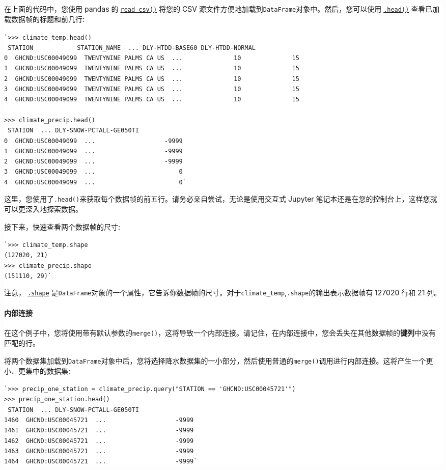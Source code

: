 在上面的代码中，您使用 pandas 的 [`read_csv()`](https://pandas.pydata.org/pandas-docs/stable/reference/api/pandas.read_csv.html) 将您的 CSV 源文件方便地加载到`DataFrame`对象中。然后，您可以使用 [`.head()`](https://pandas.pydata.org/pandas-docs/stable/reference/api/pandas.DataFrame.head.html) 查看已加载数据帧的标题和前几行:

>>>

```
`>>> climate_temp.head()
 STATION            STATION_NAME  ... DLY-HTDD-BASE60 DLY-HTDD-NORMAL
0  GHCND:USC00049099  TWENTYNINE PALMS CA US  ...              10              15
1  GHCND:USC00049099  TWENTYNINE PALMS CA US  ...              10              15
2  GHCND:USC00049099  TWENTYNINE PALMS CA US  ...              10              15
3  GHCND:USC00049099  TWENTYNINE PALMS CA US  ...              10              15
4  GHCND:USC00049099  TWENTYNINE PALMS CA US  ...              10              15

>>> climate_precip.head()
 STATION  ... DLY-SNOW-PCTALL-GE050TI
0  GHCND:USC00049099  ...                   -9999
1  GHCND:USC00049099  ...                   -9999
2  GHCND:USC00049099  ...                   -9999
3  GHCND:USC00049099  ...                       0
4  GHCND:USC00049099  ...                       0` 
```

这里，您使用了`.head()`来获取每个数据帧的前五行。请务必亲自尝试，无论是使用交互式 Jupyter 笔记本还是在您的控制台上，这样您就可以更深入地探索数据。

接下来，快速查看两个数据帧的尺寸:

>>>

```
`>>> climate_temp.shape
(127020, 21)
>>> climate_precip.shape
(151110, 29)` 
```

注意， [`.shape`](https://pandas.pydata.org/pandas-docs/stable/reference/api/pandas.DataFrame.shape.html) 是`DataFrame`对象的一个属性，它告诉你数据帧的尺寸。对于`climate_temp`,`.shape`的输出表示数据帧有 127020 行和 21 列。

#### 内部连接

在这个例子中，您将使用带有默认参数的`merge()`，这将导致一个内部连接。请记住，在内部连接中，您会丢失在其他数据帧的**键列**中没有匹配的行。

将两个数据集加载到`DataFrame`对象中后，您将选择降水数据集的一小部分，然后使用普通的`merge()`调用进行内部连接。这将产生一个更小、更集中的数据集:

>>>

```
`>>> precip_one_station = climate_precip.query("STATION == 'GHCND:USC00045721'")
>>> precip_one_station.head()
 STATION  ... DLY-SNOW-PCTALL-GE050TI
1460  GHCND:USC00045721  ...                   -9999
1461  GHCND:USC00045721  ...                   -9999
1462  GHCND:USC00045721  ...                   -9999
1463  GHCND:USC00045721  ...                   -9999
1464  GHCND:USC00045721  ...                   -9999` 
```
